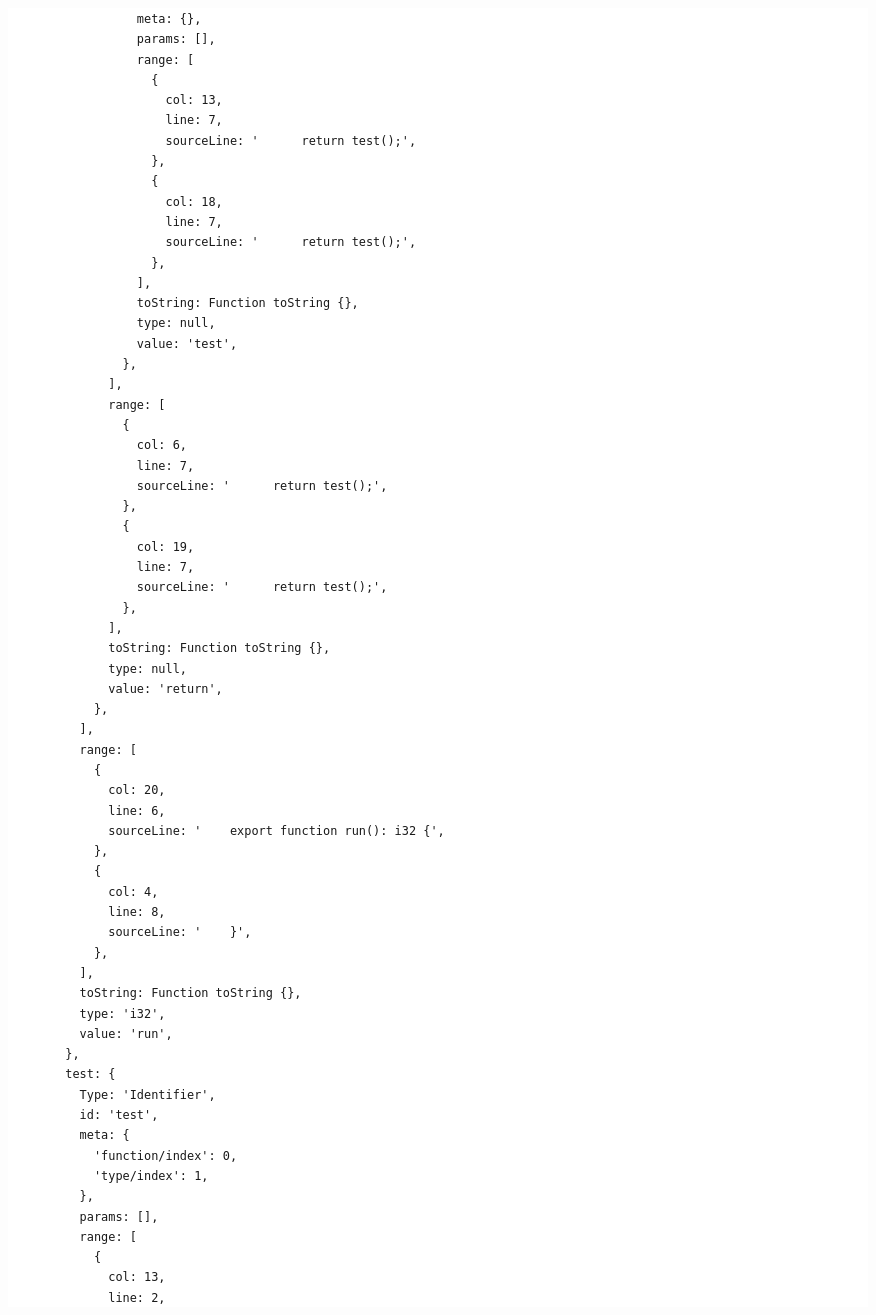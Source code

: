                       meta: {},
                      params: [],
                      range: [
                        {
                          col: 13,
                          line: 7,
                          sourceLine: '      return test();',
                        },
                        {
                          col: 18,
                          line: 7,
                          sourceLine: '      return test();',
                        },
                      ],
                      toString: Function toString {},
                      type: null,
                      value: 'test',
                    },
                  ],
                  range: [
                    {
                      col: 6,
                      line: 7,
                      sourceLine: '      return test();',
                    },
                    {
                      col: 19,
                      line: 7,
                      sourceLine: '      return test();',
                    },
                  ],
                  toString: Function toString {},
                  type: null,
                  value: 'return',
                },
              ],
              range: [
                {
                  col: 20,
                  line: 6,
                  sourceLine: '    export function run(): i32 {',
                },
                {
                  col: 4,
                  line: 8,
                  sourceLine: '    }',
                },
              ],
              toString: Function toString {},
              type: 'i32',
              value: 'run',
            },
            test: {
              Type: 'Identifier',
              id: 'test',
              meta: {
                'function/index': 0,
                'type/index': 1,
              },
              params: [],
              range: [
                {
                  col: 13,
                  line: 2,